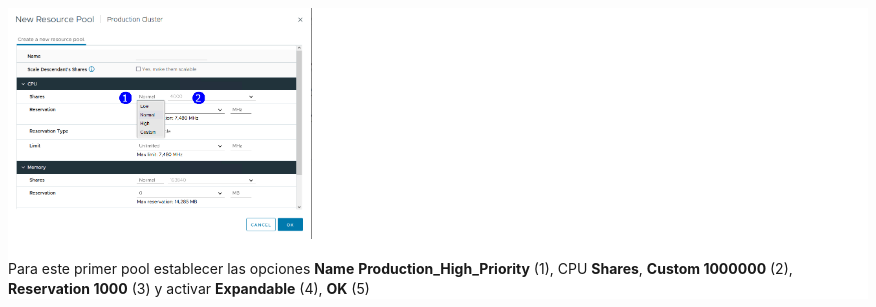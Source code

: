 <img src="./media/image32.png" style="width:3.16667in;height:2.41146in"
alt="A screenshot of a computer Description automatically generated" />

Para este primer pool establecer las opciones **Name**
**Production_High_Priority** (1), CPU **Shares**, **Custom 1000000**
(2), **Reservation 1000** (3) y activar **Expandable** (4), **OK** (5)
